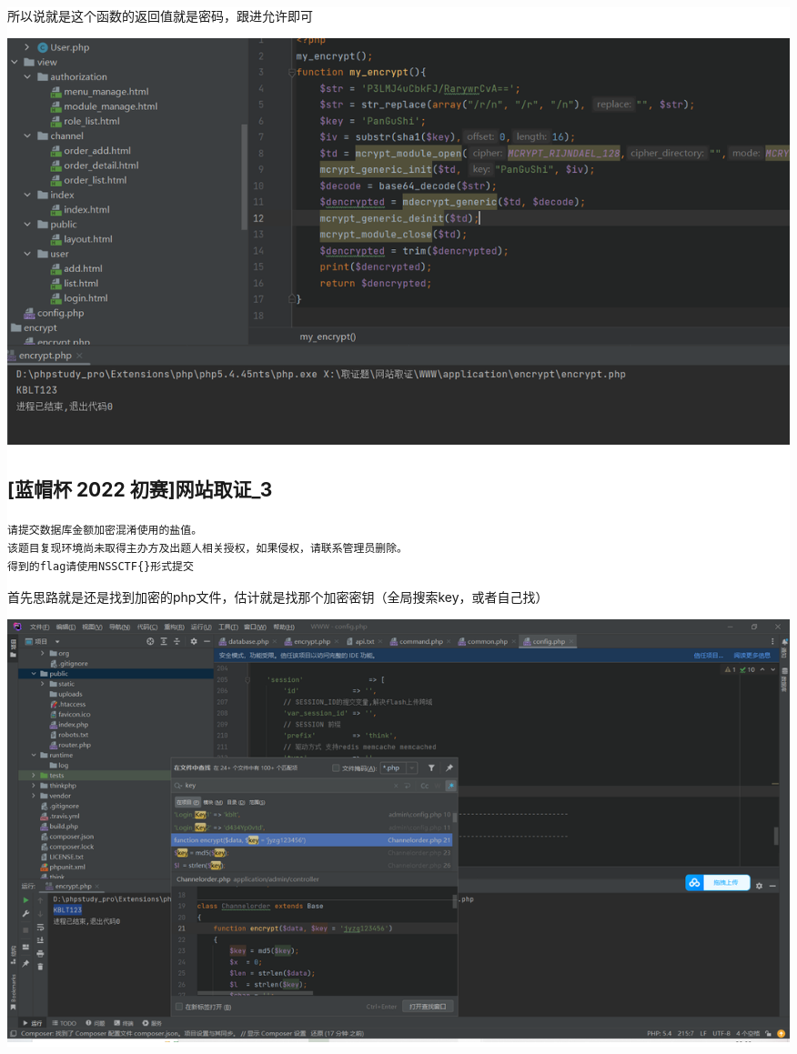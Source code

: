 
所以说就是这个函数的返回值就是密码，跟进允许即可

![](/img/six/image-20230908215401586.png)

## [蓝帽杯 2022 初赛]网站取证_3

```
请提交数据库金额加密混淆使用的盐值。
该题目复现环境尚未取得主办方及出题人相关授权，如果侵权，请联系管理员删除。
得到的flag请使用NSSCTF{}形式提交
```

首先思路就是还是找到加密的php文件，估计就是找那个加密密钥（全局搜索key，或者自己找）

![](/img/six/image-20230908220220980.png)
